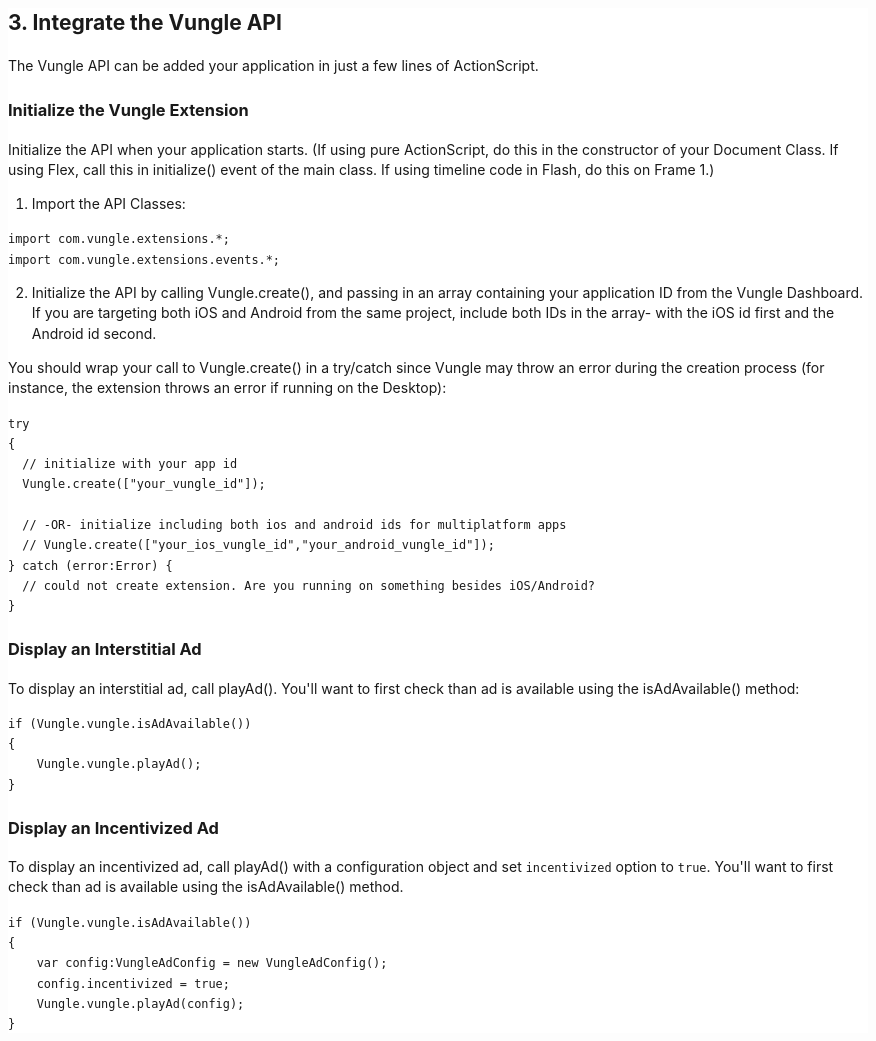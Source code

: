 ## 3. Integrate the Vungle API

The Vungle API can be added your application in just a few lines of ActionScript.

###  Initialize the Vungle Extension

Initialize the API when your application starts. (If using pure ActionScript, do this in the constructor of your Document Class. If using Flex, call this in initialize() event of the main class. If using timeline code in Flash, do this on Frame 1.)

1. Import the API Classes:

  ```as3
  import com.vungle.extensions.*; 
  import com.vungle.extensions.events.*;
  ```

2. Initialize the API by calling Vungle.create(), and passing in an array containing your application ID from the Vungle Dashboard. If you are targeting both iOS and Android from the same project, include both IDs in the array- with the iOS id first and the Android id second.
  
  You should wrap your call to Vungle.create() in a try/catch since Vungle may throw an error during the creation process (for instance, the extension throws an error if running on the Desktop):

  ```as3
  try
  { 
    // initialize with your app id 
    Vungle.create(["your_vungle_id"]); 

    // -OR- initialize including both ios and android ids for multiplatform apps 
    // Vungle.create(["your_ios_vungle_id","your_android_vungle_id"]); 
  } catch (error:Error) {
    // could not create extension. Are you running on something besides iOS/Android?
  }
  ```

### Display an Interstitial Ad

To display an interstitial ad, call playAd(). You'll want to first check than ad is available using the isAdAvailable() method:

```as3
if (Vungle.vungle.isAdAvailable())
{
	Vungle.vungle.playAd();
}
```

### Display an Incentivized Ad

To display an incentivized ad, call playAd() with a configuration object and set `incentivized` option to `true`. You'll want to first check than ad is available using the isAdAvailable() method.

```as3
if (Vungle.vungle.isAdAvailable())
{
	var config:VungleAdConfig = new VungleAdConfig();
	config.incentivized = true;
	Vungle.vungle.playAd(config);
}
```
